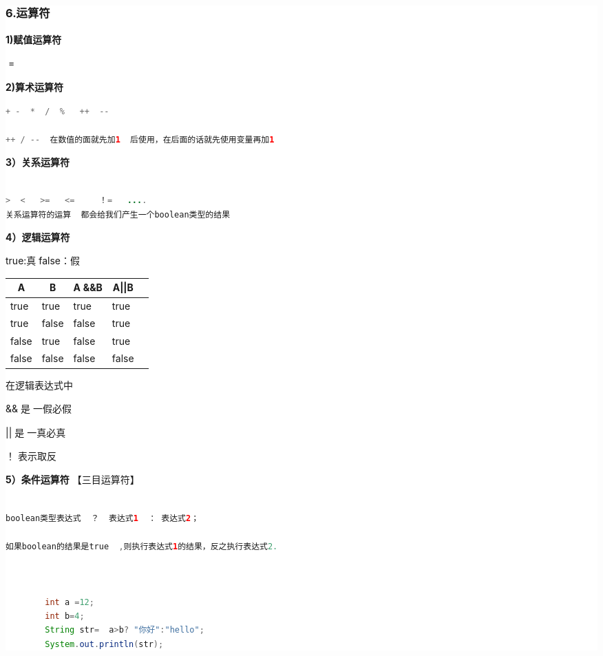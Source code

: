 



### 6.运算符

**1)赋值运算符** 

​	=

**2)算术运算符** 



~~~java
+ -  *  /  %   ++  --
  
++ / --  在数值的面就先加1  后使用，在后面的话就先使用变量再加1
~~~





**3）关系运算符** 

~~~java

>  <   >=   <=     ！=   ....
关系运算符的运算  都会给我们产生一个boolean类型的结果


~~~



**4）逻辑运算符** 

true:真               false：假

| A     | B     | A &&B | A\|\|B |      |
| ----- | ----- | ----- | ------ | ---- |
| true  | true  | true  | true   |      |
| true  | false | false | true   |      |
| false | true  | false | true   |      |
| false | false | false | false  |      |

在逻辑表达式中  

&&  是 一假必假

||   是  一真必真

！     表示取反



**5）条件运算符** 【三目运算符】

~~~java

boolean类型表达式  ？  表达式1  ： 表达式2；

如果boolean的结果是true  ,则执行表达式1的结果，反之执行表达式2.


  
        int a =12;
        int b=4;
        String str=  a>b? "你好":"hello";
        System.out.println(str);
~~~
